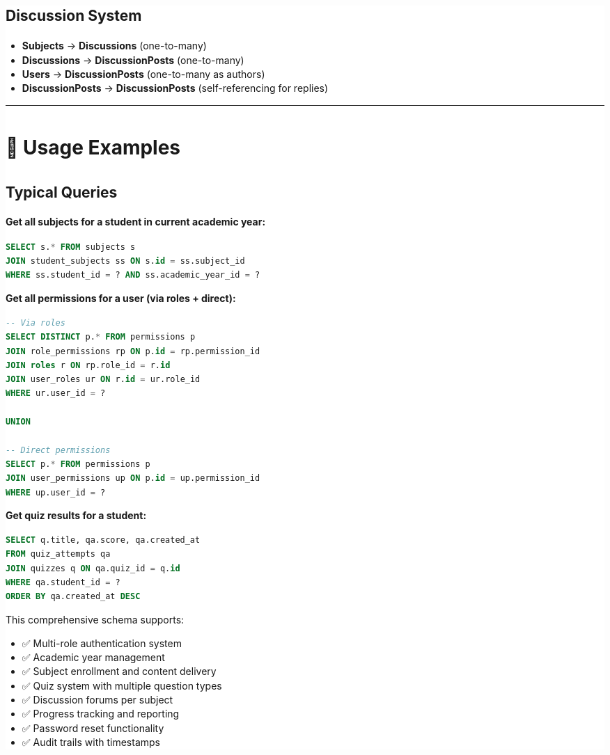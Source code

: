 ## Discussion System
- **Subjects** → **Discussions** (one-to-many)
- **Discussions** → **DiscussionPosts** (one-to-many)
- **Users** → **DiscussionPosts** (one-to-many as authors)
- **DiscussionPosts** → **DiscussionPosts** (self-referencing for replies)

---

# 🎯 Usage Examples

## Typical Queries

**Get all subjects for a student in current academic year:**
```sql
SELECT s.* FROM subjects s
JOIN student_subjects ss ON s.id = ss.subject_id
WHERE ss.student_id = ? AND ss.academic_year_id = ?
```

**Get all permissions for a user (via roles + direct):**
```sql
-- Via roles
SELECT DISTINCT p.* FROM permissions p
JOIN role_permissions rp ON p.id = rp.permission_id
JOIN roles r ON rp.role_id = r.id
JOIN user_roles ur ON r.id = ur.role_id
WHERE ur.user_id = ?

UNION

-- Direct permissions
SELECT p.* FROM permissions p
JOIN user_permissions up ON p.id = up.permission_id
WHERE up.user_id = ?
```

**Get quiz results for a student:**
```sql
SELECT q.title, qa.score, qa.created_at
FROM quiz_attempts qa
JOIN quizzes q ON qa.quiz_id = q.id
WHERE qa.student_id = ?
ORDER BY qa.created_at DESC
```

This comprehensive schema supports:
- ✅ Multi-role authentication system
- ✅ Academic year management
- ✅ Subject enrollment and content delivery
- ✅ Quiz system with multiple question types
- ✅ Discussion forums per subject
- ✅ Progress tracking and reporting
- ✅ Password reset functionality
- ✅ Audit trails with timestamps
